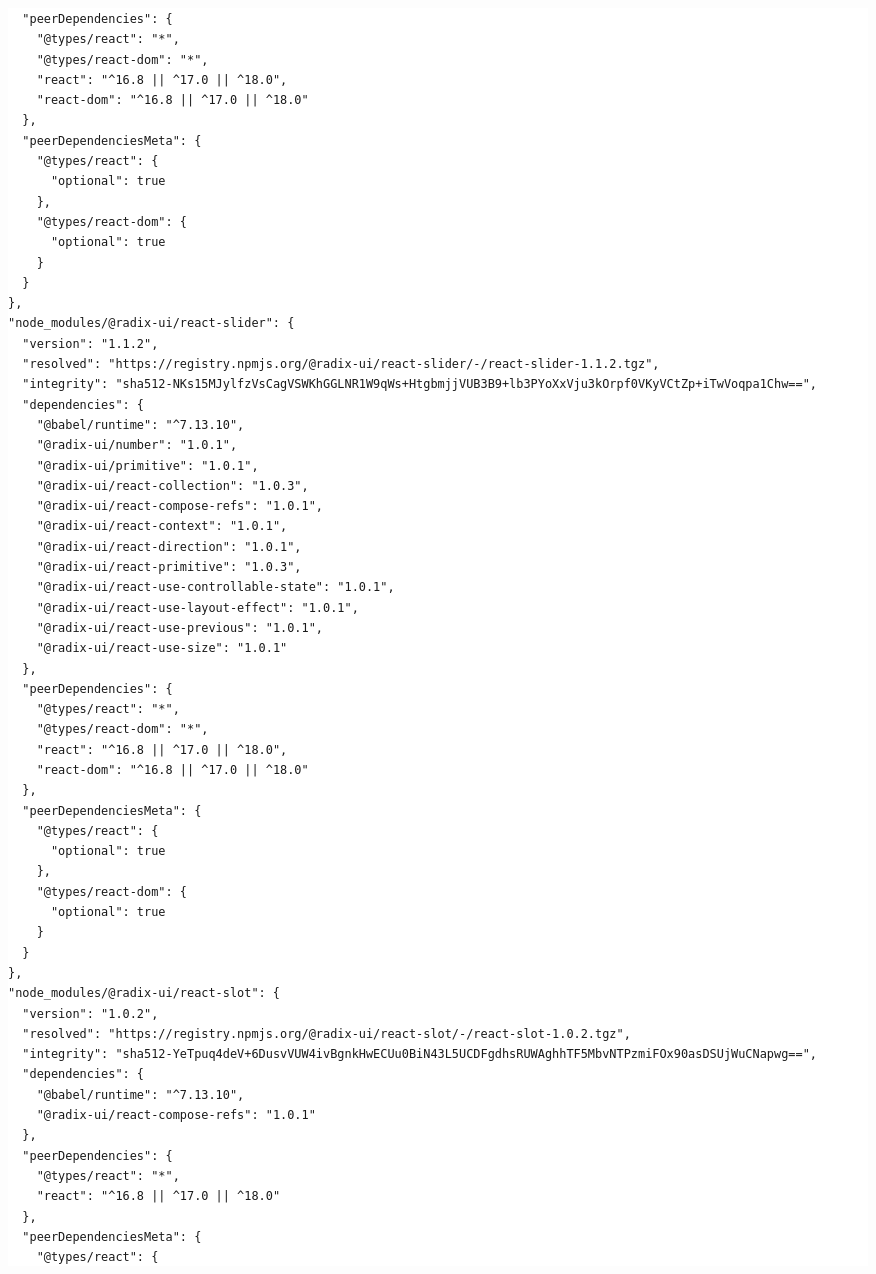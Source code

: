       "peerDependencies": {
        "@types/react": "*",
        "@types/react-dom": "*",
        "react": "^16.8 || ^17.0 || ^18.0",
        "react-dom": "^16.8 || ^17.0 || ^18.0"
      },
      "peerDependenciesMeta": {
        "@types/react": {
          "optional": true
        },
        "@types/react-dom": {
          "optional": true
        }
      }
    },
    "node_modules/@radix-ui/react-slider": {
      "version": "1.1.2",
      "resolved": "https://registry.npmjs.org/@radix-ui/react-slider/-/react-slider-1.1.2.tgz",
      "integrity": "sha512-NKs15MJylfzVsCagVSWKhGGLNR1W9qWs+HtgbmjjVUB3B9+lb3PYoXxVju3kOrpf0VKyVCtZp+iTwVoqpa1Chw==",
      "dependencies": {
        "@babel/runtime": "^7.13.10",
        "@radix-ui/number": "1.0.1",
        "@radix-ui/primitive": "1.0.1",
        "@radix-ui/react-collection": "1.0.3",
        "@radix-ui/react-compose-refs": "1.0.1",
        "@radix-ui/react-context": "1.0.1",
        "@radix-ui/react-direction": "1.0.1",
        "@radix-ui/react-primitive": "1.0.3",
        "@radix-ui/react-use-controllable-state": "1.0.1",
        "@radix-ui/react-use-layout-effect": "1.0.1",
        "@radix-ui/react-use-previous": "1.0.1",
        "@radix-ui/react-use-size": "1.0.1"
      },
      "peerDependencies": {
        "@types/react": "*",
        "@types/react-dom": "*",
        "react": "^16.8 || ^17.0 || ^18.0",
        "react-dom": "^16.8 || ^17.0 || ^18.0"
      },
      "peerDependenciesMeta": {
        "@types/react": {
          "optional": true
        },
        "@types/react-dom": {
          "optional": true
        }
      }
    },
    "node_modules/@radix-ui/react-slot": {
      "version": "1.0.2",
      "resolved": "https://registry.npmjs.org/@radix-ui/react-slot/-/react-slot-1.0.2.tgz",
      "integrity": "sha512-YeTpuq4deV+6DusvVUW4ivBgnkHwECUu0BiN43L5UCDFgdhsRUWAghhTF5MbvNTPzmiFOx90asDSUjWuCNapwg==",
      "dependencies": {
        "@babel/runtime": "^7.13.10",
        "@radix-ui/react-compose-refs": "1.0.1"
      },
      "peerDependencies": {
        "@types/react": "*",
        "react": "^16.8 || ^17.0 || ^18.0"
      },
      "peerDependenciesMeta": {
        "@types/react": {
